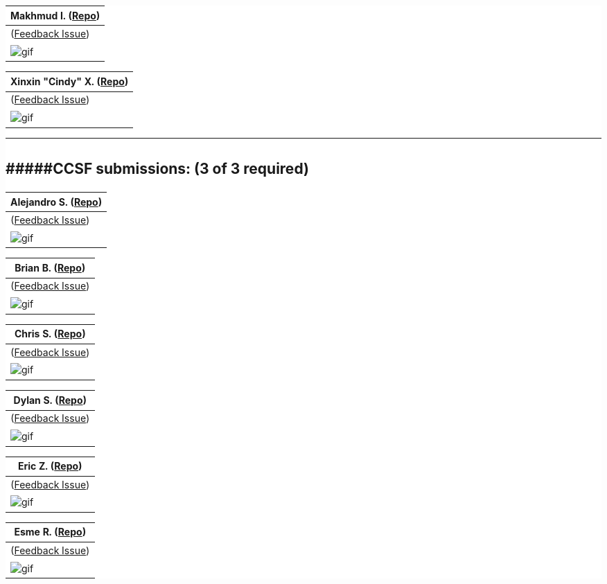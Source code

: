 | Makhmud I. ([Repo](https://github.com/makhmudislamov/FlicksApp)) | 
| ---------------------------- | 
| ([Feedback Issue](https://github.com/makhmudislamov/FlicksApp/issues/2)) |
| <img height="200" alt="gif" src="https://github.com/makhmudislamov/FlicksApp/blob/master/Walkthrough2.gif" > |

| Xinxin "Cindy" X. ([Repo](https://github.com/CindyXie/Flicks)) | 
| ---------------------------- | 
| ([Feedback Issue](https://github.com/CindyXie/Flicks/issues/2)) |
| <img height="200" alt="gif" src="https://raw.githubusercontent.com/CindyXie/Flicks/master/Flicks/flicksDemoWeek2.gif" > |

---
#####CCSF submissions: (3 of 3 required)
---

| Alejandro S. ([Repo](https://github.com/asancheza/movies-swift)) | 
| ---------------------------- | 
| ([Feedback Issue](https://github.com/asancheza/movies-swift/issues/2)) |
| <img height="200" alt="gif" src="https://github.com/asancheza/movies-swift/blob/master/topmovies.gif" > |

| Brian B. ([Repo](https://github.com/Briames/Bricks)) | 
| ---------------------------- | 
| ([Feedback Issue](https://github.com/Briames/Bricks/issues/2)) |
| <img height="200" alt="gif" src="https://camo.githubusercontent.com/583e29f6b4d32f28acacc7e0e11ec99dafa54a10/687474703a2f2f692e696d6775722e636f6d2f684f4759356a432e676966" > |

| Chris S. ([Repo](https://github.com/chrissoria/moviesapp)) |
| ------------- | 
|([Feedback Issue](https://github.com/chrissoria/moviesapp/issues/2)) | 
| <img height="200" alt="gif" src="https://camo.githubusercontent.com/7368fed6ebaa3bdaea226be5073316ba99d5efa0/68747470733a2f2f692e696d6775722e636f6d2f466f7a7a734e422e676966" > |

| Dylan S. ([Repo](https://github.com/dylan-james-smith/CPU-Flicks)) | 
| ---------------------------- | 
| ([Feedback Issue](https://github.com/dylan-james-smith/CPU-Flicks/issues/2)) |
| <img height="200" alt="gif" src="https://github.com/dylan-james-smith/CPU-Flicks/raw/master/walkthrough2.gif" > |

| Eric Z. ([Repo](https://github.com/WildElf/flicks)) | 
| ---------------------------- | 
| ([Feedback Issue](https://github.com/WildElf/flicks/issues/4)) |
| <img height="200" alt="gif" src="https://github.com/WildElf/flicks/blob/master/flicks.gif" > |

| Esme R. ([Repo](https://github.com/esme27/Flicks)) | 
| ---------------------------- | 
| ([Feedback Issue](https://github.com/esme27/Flicks/issues/5)) |
| <img height="200" alt="gif" src="https://github.com/esme27/Flicks/raw/master/fliks2.gif" > |
